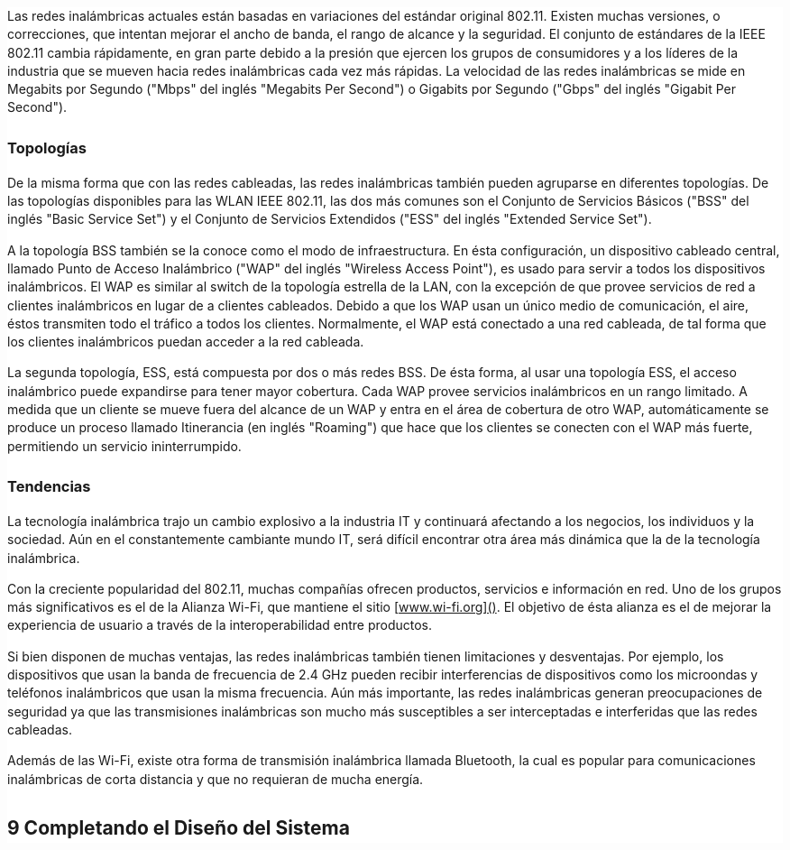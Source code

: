 Las redes inalámbricas actuales están basadas en variaciones del estándar original 802.11. Existen muchas versiones, o correcciones, que intentan mejorar el ancho de banda, el rango de alcance y la seguridad. El conjunto de estándares de la IEEE 802.11 cambia rápidamente, en gran parte debido a la presión que ejercen los grupos de consumidores y a los líderes de la industria que se mueven hacia redes inalámbricas cada vez más rápidas. La velocidad de las redes inalámbricas se mide en Megabits por Segundo ("Mbps" del inglés "Megabits Per Second") o Gigabits por Segundo ("Gbps" del inglés "Gigabit Per Second").

### Topologías

De la misma forma que con las redes cableadas, las redes inalámbricas también pueden agruparse en diferentes topologías. De las topologías disponibles para las WLAN IEEE 802.11, las dos más comunes son el Conjunto de Servicios Básicos ("BSS" del inglés "Basic Service Set") y el Conjunto de Servicios Extendidos ("ESS" del inglés "Extended Service Set").

A la topología BSS también se la conoce como el modo de infraestructura. En ésta configuración, un dispositivo cableado central, llamado Punto de Acceso Inalámbrico ("WAP" del inglés "Wireless Access Point"), es usado para servir a todos los dispositivos inalámbricos. El WAP es similar al switch de la topología estrella de la LAN, con la excepción de que provee servicios de red a clientes inalámbricos en lugar de a clientes cableados. Debido a que los WAP usan un único medio de comunicación, el aire, éstos transmiten todo el tráfico a todos los clientes. Normalmente, el WAP está conectado a una red cableada, de tal forma que los clientes inalámbricos puedan acceder a la red cableada.

La segunda topología, ESS, está compuesta por dos o más redes BSS. De ésta forma, al usar una topología ESS, el acceso inalámbrico puede expandirse para tener mayor cobertura. Cada WAP provee servicios inalámbricos en un rango limitado. A medida que un cliente se mueve fuera del alcance de un WAP y entra en el área de cobertura de otro WAP, automáticamente se produce un proceso llamado Itinerancia (en inglés "Roaming") que hace que los clientes se conecten con el WAP más fuerte, permitiendo un servicio ininterrumpido.

### Tendencias

La tecnología inalámbrica trajo un cambio explosivo a la industria IT y continuará afectando a los negocios, los individuos y la sociedad. Aún en el constantemente cambiante mundo IT, será difícil encontrar otra área más dinámica que la de la tecnología inalámbrica.

Con la creciente popularidad del 802.11, muchas compañías ofrecen productos, servicios e información en red. Uno de los grupos más significativos es el de la Alianza Wi-Fi, que mantiene el sitio [www.wi-fi.org](). El objetivo de ésta alianza es el de mejorar la experiencia de usuario a través de la interoperabilidad entre productos.

Si bien disponen de muchas ventajas, las redes inalámbricas también tienen limitaciones y desventajas. Por ejemplo, los dispositivos que usan la banda de frecuencia de 2.4 GHz pueden recibir interferencias de dispositivos como los microondas y teléfonos inalámbricos que usan la misma frecuencia. Aún más importante, las redes inalámbricas generan preocupaciones de seguridad ya que las transmisiones inalámbricas son mucho más susceptibles a ser interceptadas e interferidas que las redes cableadas.

Además de las Wi-Fi, existe otra forma de transmisión inalámbrica llamada Bluetooth, la cual es popular para comunicaciones inalámbricas de corta distancia y que no requieran de mucha energía.


9 Completando el Diseño del Sistema
-----------------------------------
